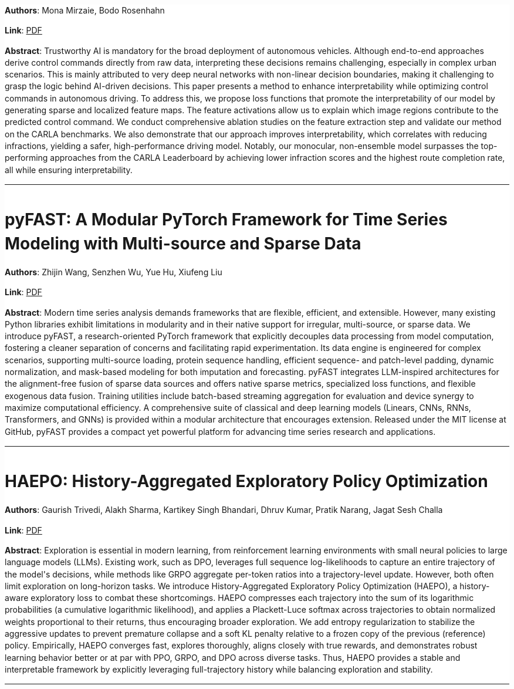 **Authors**: Mona Mirzaie, Bodo Rosenhahn  

**Link**: [PDF](https://arxiv.org/pdf/2508.18898)  

**Abstract**: Trustworthy AI is mandatory for the broad deployment of autonomous vehicles. Although end-to-end approaches derive control commands directly from raw data, interpreting these decisions remains challenging, especially in complex urban scenarios. This is mainly attributed to very deep neural networks with non-linear decision boundaries, making it challenging to grasp the logic behind AI-driven decisions. This paper presents a method to enhance interpretability while optimizing control commands in autonomous driving. To address this, we propose loss functions that promote the interpretability of our model by generating sparse and localized feature maps. The feature activations allow us to explain which image regions contribute to the predicted control command. We conduct comprehensive ablation studies on the feature extraction step and validate our method on the CARLA benchmarks. We also demonstrate that our approach improves interpretability, which correlates with reducing infractions, yielding a safer, high-performance driving model. Notably, our monocular, non-ensemble model surpasses the top-performing approaches from the CARLA Leaderboard by achieving lower infraction scores and the highest route completion rate, all while ensuring interpretability. 

---
# pyFAST: A Modular PyTorch Framework for Time Series Modeling with Multi-source and Sparse Data 

**Authors**: Zhijin Wang, Senzhen Wu, Yue Hu, Xiufeng Liu  

**Link**: [PDF](https://arxiv.org/pdf/2508.18891)  

**Abstract**: Modern time series analysis demands frameworks that are flexible, efficient, and extensible. However, many existing Python libraries exhibit limitations in modularity and in their native support for irregular, multi-source, or sparse data. We introduce pyFAST, a research-oriented PyTorch framework that explicitly decouples data processing from model computation, fostering a cleaner separation of concerns and facilitating rapid experimentation. Its data engine is engineered for complex scenarios, supporting multi-source loading, protein sequence handling, efficient sequence- and patch-level padding, dynamic normalization, and mask-based modeling for both imputation and forecasting. pyFAST integrates LLM-inspired architectures for the alignment-free fusion of sparse data sources and offers native sparse metrics, specialized loss functions, and flexible exogenous data fusion. Training utilities include batch-based streaming aggregation for evaluation and device synergy to maximize computational efficiency. A comprehensive suite of classical and deep learning models (Linears, CNNs, RNNs, Transformers, and GNNs) is provided within a modular architecture that encourages extension. Released under the MIT license at GitHub, pyFAST provides a compact yet powerful platform for advancing time series research and applications. 

---
# HAEPO: History-Aggregated Exploratory Policy Optimization 

**Authors**: Gaurish Trivedi, Alakh Sharma, Kartikey Singh Bhandari, Dhruv Kumar, Pratik Narang, Jagat Sesh Challa  

**Link**: [PDF](https://arxiv.org/pdf/2508.18884)  

**Abstract**: Exploration is essential in modern learning, from reinforcement learning environments with small neural policies to large language models (LLMs). Existing work, such as DPO, leverages full sequence log-likelihoods to capture an entire trajectory of the model's decisions, while methods like GRPO aggregate per-token ratios into a trajectory-level update. However, both often limit exploration on long-horizon tasks. We introduce History-Aggregated Exploratory Policy Optimization (HAEPO), a history-aware exploratory loss to combat these shortcomings. HAEPO compresses each trajectory into the sum of its logarithmic probabilities (a cumulative logarithmic likelihood), and applies a Plackett-Luce softmax across trajectories to obtain normalized weights proportional to their returns, thus encouraging broader exploration. We add entropy regularization to stabilize the aggressive updates to prevent premature collapse and a soft KL penalty relative to a frozen copy of the previous (reference) policy. Empirically, HAEPO converges fast, explores thoroughly, aligns closely with true rewards, and demonstrates robust learning behavior better or at par with PPO, GRPO, and DPO across diverse tasks. Thus, HAEPO provides a stable and interpretable framework by explicitly leveraging full-trajectory history while balancing exploration and stability. 

---